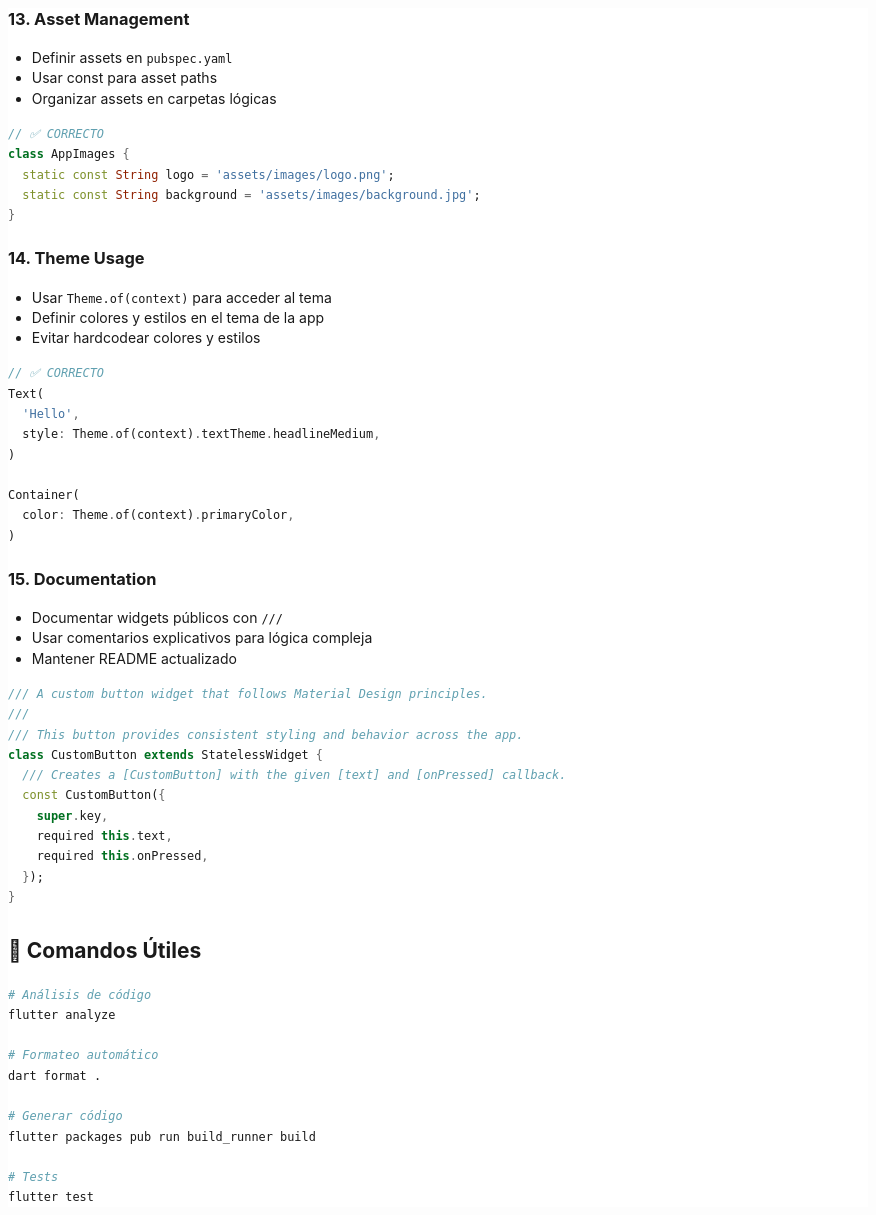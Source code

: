 ### 13. **Asset Management**
- Definir assets en `pubspec.yaml`
- Usar const para asset paths
- Organizar assets en carpetas lógicas

```dart
// ✅ CORRECTO
class AppImages {
  static const String logo = 'assets/images/logo.png';
  static const String background = 'assets/images/background.jpg';
}
```

### 14. **Theme Usage**
- Usar `Theme.of(context)` para acceder al tema
- Definir colores y estilos en el tema de la app
- Evitar hardcodear colores y estilos

```dart
// ✅ CORRECTO
Text(
  'Hello',
  style: Theme.of(context).textTheme.headlineMedium,
)

Container(
  color: Theme.of(context).primaryColor,
)
```

### 15. **Documentation**
- Documentar widgets públicos con `///`
- Usar comentarios explicativos para lógica compleja
- Mantener README actualizado

```dart
/// A custom button widget that follows Material Design principles.
/// 
/// This button provides consistent styling and behavior across the app.
class CustomButton extends StatelessWidget {
  /// Creates a [CustomButton] with the given [text] and [onPressed] callback.
  const CustomButton({
    super.key,
    required this.text,
    required this.onPressed,
  });
}
```

## 🚀 Comandos Útiles

```bash
# Análisis de código
flutter analyze

# Formateo automático
dart format .

# Generar código
flutter packages pub run build_runner build

# Tests
flutter test
```
